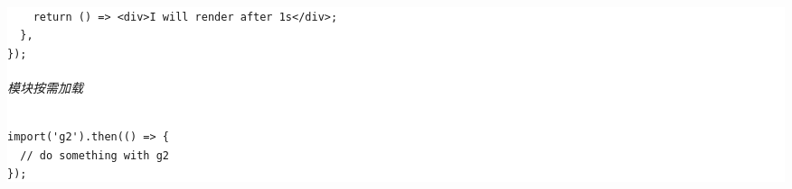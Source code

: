 ```
    return () => <div>I will render after 1s</div>;
  },
});
```
###### 模块按需加载
```
import('g2').then(() => {
  // do something with g2
});
```
